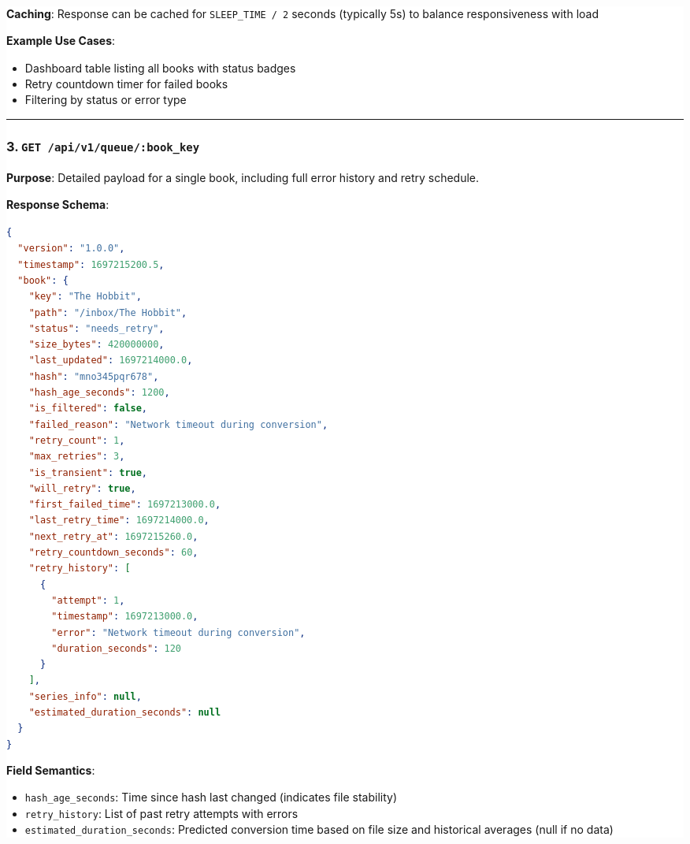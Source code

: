 **Caching**: Response can be cached for `SLEEP_TIME / 2` seconds (typically 5s) to balance responsiveness with load

**Example Use Cases**:
- Dashboard table listing all books with status badges
- Retry countdown timer for failed books
- Filtering by status or error type

---

### 3. `GET /api/v1/queue/:book_key`

**Purpose**: Detailed payload for a single book, including full error history and retry schedule.

**Response Schema**:

```json
{
  "version": "1.0.0",
  "timestamp": 1697215200.5,
  "book": {
    "key": "The Hobbit",
    "path": "/inbox/The Hobbit",
    "status": "needs_retry",
    "size_bytes": 420000000,
    "last_updated": 1697214000.0,
    "hash": "mno345pqr678",
    "hash_age_seconds": 1200,
    "is_filtered": false,
    "failed_reason": "Network timeout during conversion",
    "retry_count": 1,
    "max_retries": 3,
    "is_transient": true,
    "will_retry": true,
    "first_failed_time": 1697213000.0,
    "last_retry_time": 1697214000.0,
    "next_retry_at": 1697215260.0,
    "retry_countdown_seconds": 60,
    "retry_history": [
      {
        "attempt": 1,
        "timestamp": 1697213000.0,
        "error": "Network timeout during conversion",
        "duration_seconds": 120
      }
    ],
    "series_info": null,
    "estimated_duration_seconds": null
  }
}
```

**Field Semantics**:
- `hash_age_seconds`: Time since hash last changed (indicates file stability)
- `retry_history`: List of past retry attempts with errors
- `estimated_duration_seconds`: Predicted conversion time based on file size and historical averages (null if no data)
